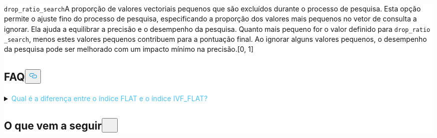 <tr><td><code translate="no">drop_ratio_search</code></td><td>A proporção de valores vectoriais pequenos que são excluídos durante o processo de pesquisa. Esta opção permite o ajuste fino do processo de pesquisa, especificando a proporção dos valores mais pequenos no vetor de consulta a ignorar. Ela ajuda a equilibrar a precisão e o desempenho da pesquisa. Quanto mais pequeno for o valor definido para <code translate="no">drop_ratio_search</code>, menos estes valores pequenos contribuem para a pontuação final. Ao ignorar alguns valores pequenos, o desempenho da pesquisa pode ser melhorado com um impacto mínimo na precisão.</td><td>[0, 1]</td></tr>
</tbody>
</table>
</li>
</ul>
</div>
<h2 id="FAQ" class="common-anchor-header">FAQ<button data-href="#FAQ" class="anchor-icon" translate="no">
      <svg translate="no"
        aria-hidden="true"
        focusable="false"
        height="20"
        version="1.1"
        viewBox="0 0 16 16"
        width="16"
      >
        <path
          fill="#0092E4"
          fill-rule="evenodd"
          d="M4 9h1v1H4c-1.5 0-3-1.69-3-3.5S2.55 3 4 3h4c1.45 0 3 1.69 3 3.5 0 1.41-.91 2.72-2 3.25V8.59c.58-.45 1-1.27 1-2.09C10 5.22 8.98 4 8 4H4c-.98 0-2 1.22-2 2.5S3 9 4 9zm9-3h-1v1h1c1 0 2 1.22 2 2.5S13.98 12 13 12H9c-.98 0-2-1.22-2-2.5 0-.83.42-1.64 1-2.09V6.25c-1.09.53-2 1.84-2 3.25C6 11.31 7.55 13 9 13h4c1.45 0 3-1.69 3-3.5S14.5 6 13 6z"
        ></path>
      </svg>
    </button></h2><p><details>
<summary><font color="#4fc4f9">Qual é a diferença entre o índice FLAT e o índice IVF_FLAT?</font></summary></p>
<p>O índice IVF_FLAT divide um espaço vetorial em <code translate="no">nlist</code> clusters. Se mantiver o valor predefinido de <code translate="no">nlist</code> como 16384, o Milvus compara as distâncias entre o vetor alvo e os centros de todos os 16384 clusters para obter <code translate="no">nprobe</code> os clusters mais próximos. Em seguida, o Milvus compara as distâncias entre o vetor alvo e os vectores nos clusters selecionados para obter os vectores mais próximos. Ao contrário do IVF_FLAT, o FLAT compara diretamente as distâncias entre o vetor alvo e cada um dos vectores.</p>
<p>
Por conseguinte, quando o número total de vectores é aproximadamente igual a <code translate="no">nlist</code>, o IVF_FLAT e o FLAT têm pouca diferença na forma de cálculo necessária e no desempenho da pesquisa. Mas à medida que o número de vectores aumenta para duas, três ou n vezes <code translate="no">nlist</code>, o índice IVF_FLAT começa a apresentar vantagens cada vez maiores.</p>
<p>
Para mais informações, consulte <a href="https://medium.com/unstructured-data-service/how-to-choose-an-index-in-milvus-4f3d15259212">Como escolher um índice no Milvus</a>.</p>
</details>
<h2 id="Whats-next" class="common-anchor-header">O que vem a seguir<button data-href="#Whats-next" class="anchor-icon" translate="no">
      <svg translate="no"
        aria-hidden="true"
        focusable="false"
        height="20"
        version="1.1"
        viewBox="0 0 16 16"
        width="16"
      >
        <path
          fill="#0092E4"
          fill-rule="evenodd"